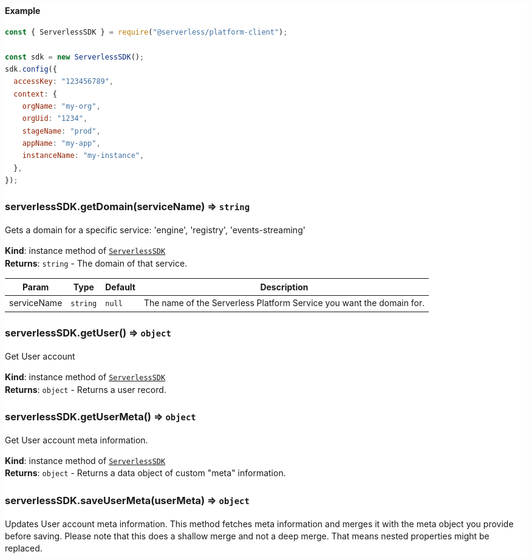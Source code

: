 
**Example**

```js
const { ServerlessSDK } = require("@serverless/platform-client");

const sdk = new ServerlessSDK();
sdk.config({
  accessKey: "123456789",
  context: {
    orgName: "my-org",
    orgUid: "1234",
    stageName: "prod",
    appName: "my-app",
    instanceName: "my-instance",
  },
});
```

<a name="ServerlessSDK+getDomain"></a>

### serverlessSDK.getDomain(serviceName) ⇒ <code>string</code>

Gets a domain for a specific service: 'engine', 'registry', 'events-streaming'

**Kind**: instance method of [<code>ServerlessSDK</code>](#ServerlessSDK)  
**Returns**: <code>string</code> - The domain of that service.

| Param       | Type                | Default           | Description                                                          |
| ----------- | ------------------- | ----------------- | -------------------------------------------------------------------- |
| serviceName | <code>string</code> | <code>null</code> | The name of the Serverless Platform Service you want the domain for. |

<a name="ServerlessSDK+getUser"></a>

### serverlessSDK.getUser() ⇒ <code>object</code>

Get User account

**Kind**: instance method of [<code>ServerlessSDK</code>](#ServerlessSDK)  
**Returns**: <code>object</code> - Returns a user record.  
<a name="ServerlessSDK+getUserMeta"></a>

### serverlessSDK.getUserMeta() ⇒ <code>object</code>

Get User account meta information.

**Kind**: instance method of [<code>ServerlessSDK</code>](#ServerlessSDK)  
**Returns**: <code>object</code> - Returns a data object of custom "meta" information.  
<a name="ServerlessSDK+saveUserMeta"></a>

### serverlessSDK.saveUserMeta(userMeta) ⇒ <code>object</code>

Updates User account meta information. This method fetches meta information and merges it with the meta object you provide before saving. Please note that this does a shallow merge and not a deep merge. That means nested properties might be replaced.
